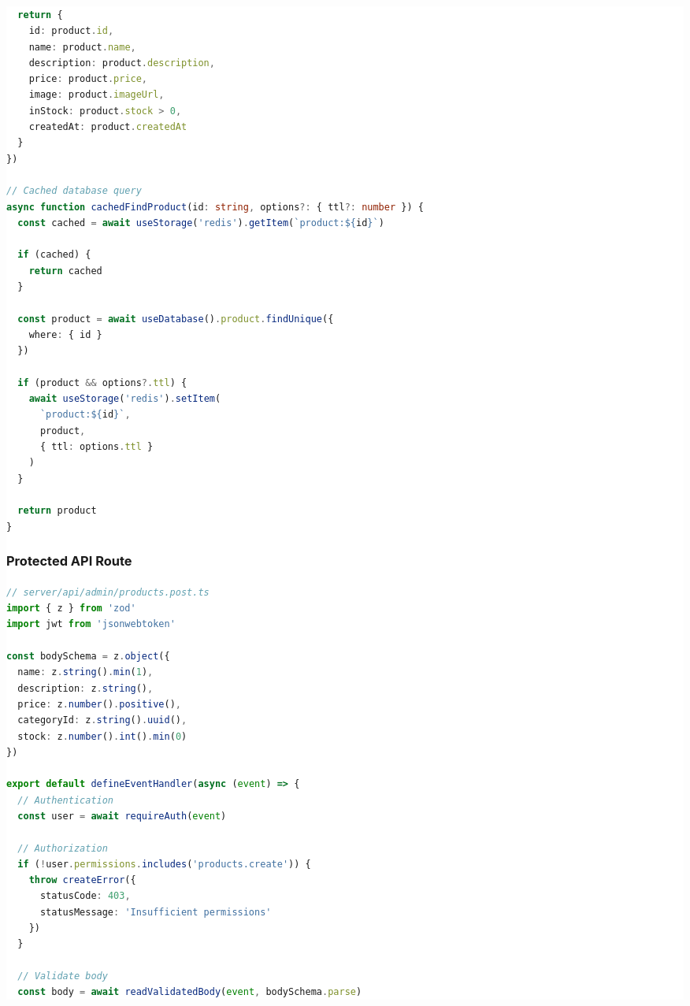 ```typescript
  return {
    id: product.id,
    name: product.name,
    description: product.description,
    price: product.price,
    image: product.imageUrl,
    inStock: product.stock > 0,
    createdAt: product.createdAt
  }
})

// Cached database query
async function cachedFindProduct(id: string, options?: { ttl?: number }) {
  const cached = await useStorage('redis').getItem(`product:${id}`)
  
  if (cached) {
    return cached
  }
  
  const product = await useDatabase().product.findUnique({
    where: { id }
  })
  
  if (product && options?.ttl) {
    await useStorage('redis').setItem(
      `product:${id}`, 
      product,
      { ttl: options.ttl }
    )
  }
  
  return product
}
```

### Protected API Route
```typescript
// server/api/admin/products.post.ts
import { z } from 'zod'
import jwt from 'jsonwebtoken'

const bodySchema = z.object({
  name: z.string().min(1),
  description: z.string(),
  price: z.number().positive(),
  categoryId: z.string().uuid(),
  stock: z.number().int().min(0)
})

export default defineEventHandler(async (event) => {
  // Authentication
  const user = await requireAuth(event)
  
  // Authorization
  if (!user.permissions.includes('products.create')) {
    throw createError({
      statusCode: 403,
      statusMessage: 'Insufficient permissions'
    })
  }
  
  // Validate body
  const body = await readValidatedBody(event, bodySchema.parse)
```
